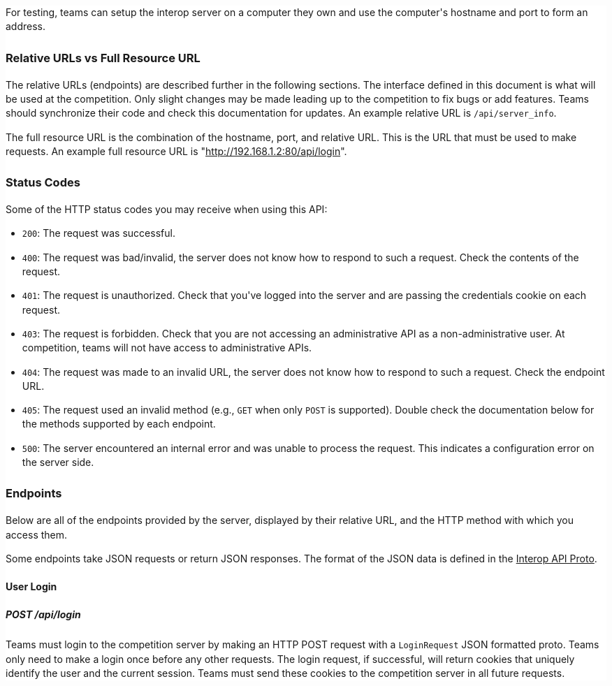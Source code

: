 For testing, teams can setup the interop server on a computer they own and use
the computer's hostname and port to form an address.

### Relative URLs vs Full Resource URL

The relative URLs (endpoints) are described further in the following sections.
The interface defined in this document is what will be used at the competition.
Only slight changes may be made leading up to the competition to fix bugs or
add features. Teams should synchronize their code and check this documentation
for updates. An example relative URL is `/api/server_info`.

The full resource URL is the combination of the hostname, port, and relative
URL. This is the URL that must be used to make requests. An example full
resource URL is "http://192.168.1.2:80/api/login".

### Status Codes

Some of the HTTP status codes you may receive when using this API:

* `200`: The request was successful.

* `400`: The request was bad/invalid, the server does not know how to respond
  to such a request. Check the contents of the request.

* `401`: The request is unauthorized. Check that you've logged into the server
  and are passing the credentials cookie on each request.

* `403`: The request is forbidden. Check that you are not accessing an
  administrative API as a non-administrative user. At competition, teams will
  not have access to administrative APIs.

* `404`: The request was made to an invalid URL, the server does not know how
  to respond to such a request. Check the endpoint URL.

* `405`: The request used an invalid method (e.g., `GET` when only `POST` is
  supported). Double check the documentation below for the methods supported by
  each endpoint.

* `500`: The server encountered an internal error and was unable to process the
  request. This indicates a configuration error on the server side.

### Endpoints

Below are all of the endpoints provided by the server, displayed by their
relative URL, and the HTTP method with which you access them.

Some endpoints take JSON requests or return JSON responses. The format of the
JSON data is defined in the
[Interop API Proto](https://github.com/auvsi-suas/interop/blob/master/proto/interop_api.proto).

#### User Login

##### POST /api/login

Teams must login to the competition server by making an HTTP POST request with
a `LoginRequest` JSON formatted proto. Teams only need to make a login once
before any other requests. The login request, if successful, will return
cookies that uniquely identify the user and the current session. Teams must
send these cookies to the competition server in all future requests.

